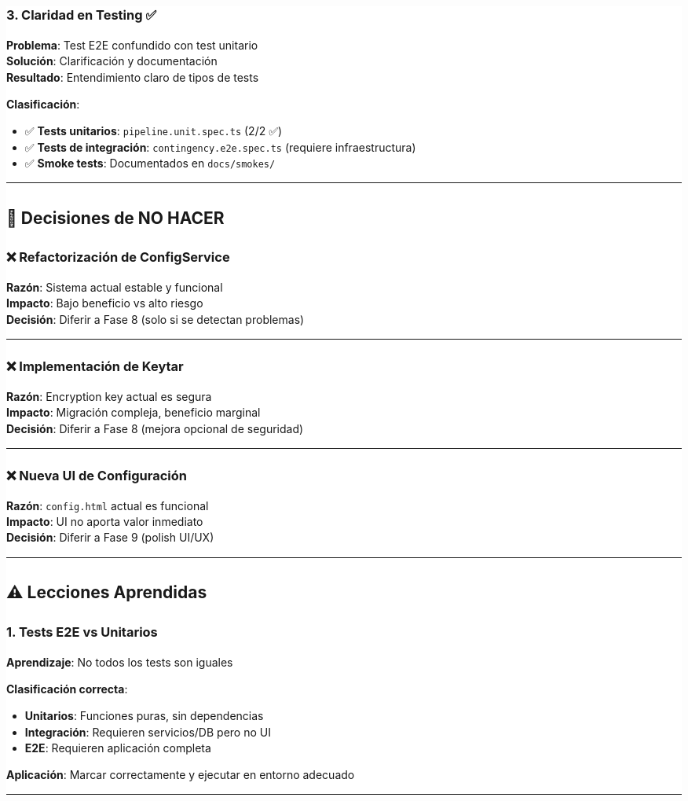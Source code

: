 ### 3. Claridad en Testing ✅

**Problema**: Test E2E confundido con test unitario  
**Solución**: Clarificación y documentación  
**Resultado**: Entendimiento claro de tipos de tests

**Clasificación**:
- ✅ **Tests unitarios**: `pipeline.unit.spec.ts` (2/2 ✅)
- ✅ **Tests de integración**: `contingency.e2e.spec.ts` (requiere infraestructura)
- ✅ **Smoke tests**: Documentados en `docs/smokes/`

---

## 🚫 Decisiones de NO HACER

### ❌ Refactorización de ConfigService

**Razón**: Sistema actual estable y funcional  
**Impacto**: Bajo beneficio vs alto riesgo  
**Decisión**: Diferir a Fase 8 (solo si se detectan problemas)

---

### ❌ Implementación de Keytar

**Razón**: Encryption key actual es segura  
**Impacto**: Migración compleja, beneficio marginal  
**Decisión**: Diferir a Fase 8 (mejora opcional de seguridad)

---

### ❌ Nueva UI de Configuración

**Razón**: `config.html` actual es funcional  
**Impacto**: UI no aporta valor inmediato  
**Decisión**: Diferir a Fase 9 (polish UI/UX)

---

## ⚠️ Lecciones Aprendidas

### 1. Tests E2E vs Unitarios

**Aprendizaje**: No todos los tests son iguales

**Clasificación correcta**:
- **Unitarios**: Funciones puras, sin dependencias
- **Integración**: Requieren servicios/DB pero no UI
- **E2E**: Requieren aplicación completa

**Aplicación**: Marcar correctamente y ejecutar en entorno adecuado

---
